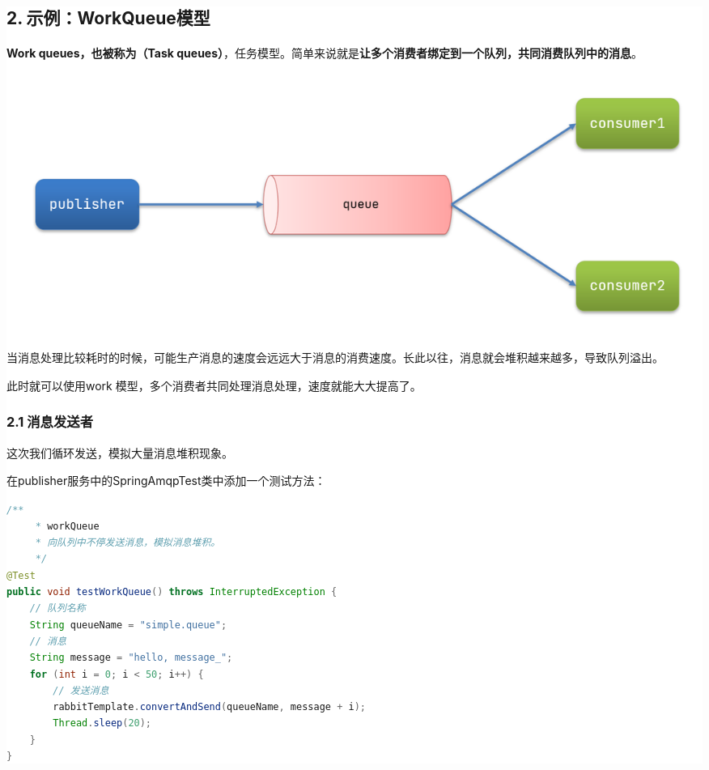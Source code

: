 

## 2. 示例：WorkQueue模型

**Work queues，也被称为（Task queues）**，任务模型。简单来说就是**让多个消费者绑定到一个队列，共同消费队列中的消息**。

![image-20210717164238910](assets/image-20210717164238910.png)

当消息处理比较耗时的时候，可能生产消息的速度会远远大于消息的消费速度。长此以往，消息就会堆积越来越多，导致队列溢出。

此时就可以使用work 模型，多个消费者共同处理消息处理，速度就能大大提高了。



### 2.1 消息发送者

这次我们循环发送，模拟大量消息堆积现象。

在publisher服务中的SpringAmqpTest类中添加一个测试方法：

```java
/**
     * workQueue
     * 向队列中不停发送消息，模拟消息堆积。
     */
@Test
public void testWorkQueue() throws InterruptedException {
    // 队列名称
    String queueName = "simple.queue";
    // 消息
    String message = "hello, message_";
    for (int i = 0; i < 50; i++) {
        // 发送消息
        rabbitTemplate.convertAndSend(queueName, message + i);
        Thread.sleep(20);
    }
}
```
